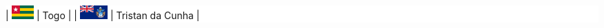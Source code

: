 | <img src="https://raw.githubusercontent.com/dreamyguy/flags/master/africa/Flag_of_Togo.svg?sanitize=true" alt="Togo" height="20px"> | Togo |
| <img src="https://raw.githubusercontent.com/dreamyguy/flags/master/africa/Flag_of_Tristan_da_Cunha.svg?sanitize=true" alt="Tristan da Cunha" height="20px"> | Tristan da Cunha |